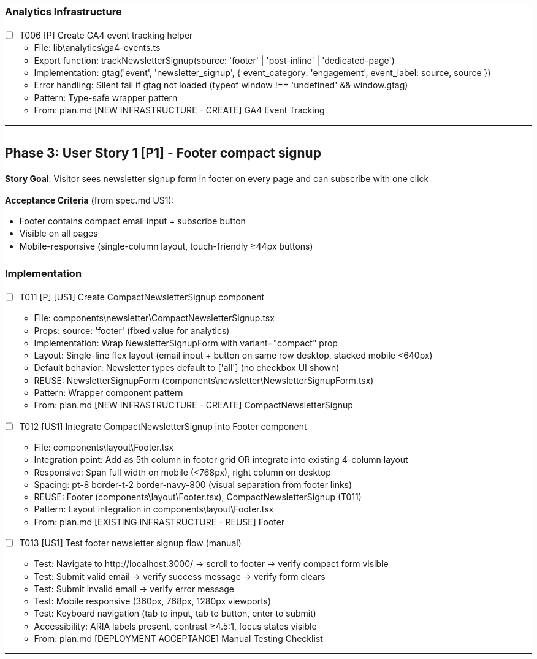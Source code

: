 ### Analytics Infrastructure

- [ ] T006 [P] Create GA4 event tracking helper
  - File: lib\analytics\ga4-events.ts
  - Export function: trackNewsletterSignup(source: 'footer' | 'post-inline' | 'dedicated-page')
  - Implementation: gtag('event', 'newsletter_signup', { event_category: 'engagement', event_label: source, source })
  - Error handling: Silent fail if gtag not loaded (typeof window !== 'undefined' && window.gtag)
  - Pattern: Type-safe wrapper pattern
  - From: plan.md [NEW INFRASTRUCTURE - CREATE] GA4 Event Tracking

---

## Phase 3: User Story 1 [P1] - Footer compact signup

**Story Goal**: Visitor sees newsletter signup form in footer on every page and can subscribe with one click

**Acceptance Criteria** (from spec.md US1):
- Footer contains compact email input + subscribe button
- Visible on all pages
- Mobile-responsive (single-column layout, touch-friendly ≥44px buttons)

### Implementation

- [ ] T011 [P] [US1] Create CompactNewsletterSignup component
  - File: components\newsletter\CompactNewsletterSignup.tsx
  - Props: source: 'footer' (fixed value for analytics)
  - Implementation: Wrap NewsletterSignupForm with variant="compact" prop
  - Layout: Single-line flex layout (email input + button on same row desktop, stacked mobile <640px)
  - Default behavior: Newsletter types default to ['all'] (no checkbox UI shown)
  - REUSE: NewsletterSignupForm (components\newsletter\NewsletterSignupForm.tsx)
  - Pattern: Wrapper component pattern
  - From: plan.md [NEW INFRASTRUCTURE - CREATE] CompactNewsletterSignup

- [ ] T012 [US1] Integrate CompactNewsletterSignup into Footer component
  - File: components\layout\Footer.tsx
  - Integration point: Add as 5th column in footer grid OR integrate into existing 4-column layout
  - Responsive: Span full width on mobile (<768px), right column on desktop
  - Spacing: pt-8 border-t-2 border-navy-800 (visual separation from footer links)
  - REUSE: Footer (components\layout\Footer.tsx), CompactNewsletterSignup (T011)
  - Pattern: Layout integration in components\layout\Footer.tsx
  - From: plan.md [EXISTING INFRASTRUCTURE - REUSE] Footer

- [ ] T013 [US1] Test footer newsletter signup flow (manual)
  - Test: Navigate to http://localhost:3000/ → scroll to footer → verify compact form visible
  - Test: Submit valid email → verify success message → verify form clears
  - Test: Submit invalid email → verify error message
  - Test: Mobile responsive (360px, 768px, 1280px viewports)
  - Test: Keyboard navigation (tab to input, tab to button, enter to submit)
  - Accessibility: ARIA labels present, contrast ≥4.5:1, focus states visible
  - From: plan.md [DEPLOYMENT ACCEPTANCE] Manual Testing Checklist

---